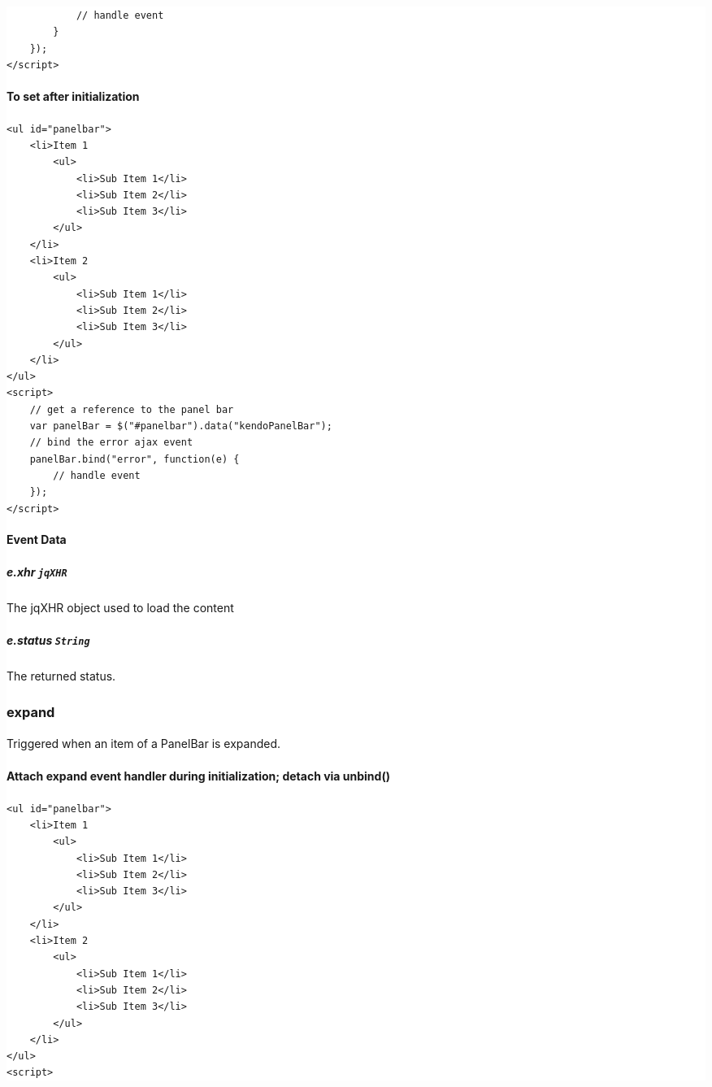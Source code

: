                 // handle event
            }
        });
    </script>

#### To set after initialization

    <ul id="panelbar">
        <li>Item 1
            <ul>
                <li>Sub Item 1</li>
                <li>Sub Item 2</li>
                <li>Sub Item 3</li>
            </ul>
        </li>
        <li>Item 2
            <ul>
                <li>Sub Item 1</li>
                <li>Sub Item 2</li>
                <li>Sub Item 3</li>
            </ul>
        </li>
    </ul>
    <script>
        // get a reference to the panel bar
        var panelBar = $("#panelbar").data("kendoPanelBar");
        // bind the error ajax event
        panelBar.bind("error", function(e) {
            // handle event
        });
    </script>

#### Event Data

##### e.xhr `jqXHR`

The jqXHR object used to load the content

##### e.status `String`

The returned status.

### expand

Triggered when an item of a PanelBar is expanded.

#### Attach expand event handler during initialization; detach via unbind()

    <ul id="panelbar">
        <li>Item 1
            <ul>
                <li>Sub Item 1</li>
                <li>Sub Item 2</li>
                <li>Sub Item 3</li>
            </ul>
        </li>
        <li>Item 2
            <ul>
                <li>Sub Item 1</li>
                <li>Sub Item 2</li>
                <li>Sub Item 3</li>
            </ul>
        </li>
    </ul>
    <script>